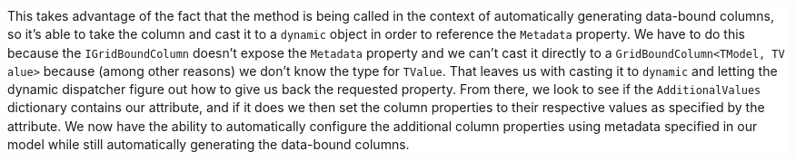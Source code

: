 This takes advantage of the fact that the method is being called in the context of automatically generating data-bound columns, so it’s able to take the column and cast it to a `dynamic` object in order to reference the `Metadata` property. We have to do this because the `IGridBoundColumn` doesn’t expose the `Metadata` property and we can’t cast it directly to a `GridBoundColumn<TModel, TValue>` because (among other reasons) we don’t know the type for `TValue`. That leaves us with casting it to `dynamic` and letting the dynamic dispatcher figure out how to give us back the requested property. From there, we look to see if the `AdditionalValues` dictionary contains our attribute, and if it does we then set the column properties to their respective values as specified by the attribute. We now have the ability to automatically configure the additional column properties using metadata specified in our model while still automatically generating the data-bound columns.
